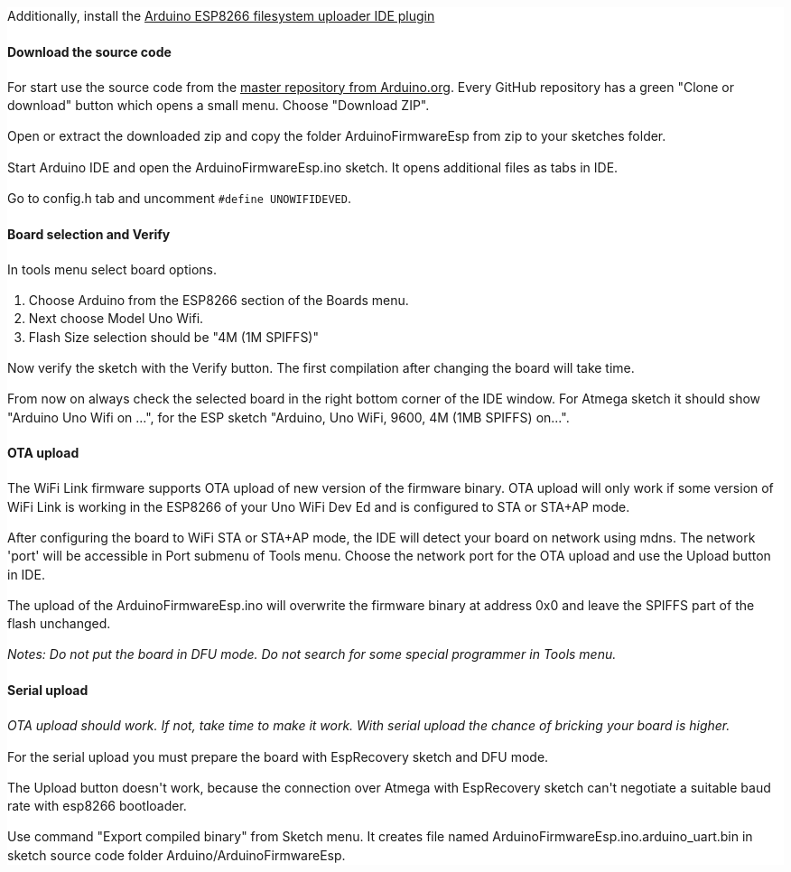 Additionally, install the [Arduino ESP8266 filesystem uploader IDE plugin](https://github.com/esp8266/arduino-esp8266fs-plugin#arduino-esp8266-filesystem-uploader-)

#### Download the source code

For start use the source code from the [master repository from Arduino.org](https://github.com/arduino-org/arduino-firmware-wifilink). Every GitHub repository has a green "Clone or download" button which opens a small menu. Choose "Download ZIP".

Open or extract the downloaded zip and copy the folder ArduinoFirmwareEsp from zip to your sketches folder.

Start Arduino IDE and open the ArduinoFirmwareEsp.ino sketch. It opens additional files as tabs in IDE.

Go to config.h tab and uncomment `#define UNOWIFIDEVED`.

#### Board selection and Verify

In tools menu select board options. 

1. Choose Arduino from the ESP8266 section of the Boards menu. 
2. Next choose Model Uno Wifi. 
3. Flash Size selection should be "4M (1M SPIFFS)"  

Now verify the sketch with the Verify button. The first compilation after changing the board will take time.

From now on always check the selected board in the right bottom corner of the IDE window. For Atmega sketch it should show "Arduino Uno Wifi on ...", for the ESP sketch "Arduino, Uno WiFi, 9600, 4M (1MB SPIFFS) on...".

#### OTA upload 

The WiFi Link firmware supports OTA upload of new version of the firmware binary. OTA upload will only work if some version of WiFi Link is working in the ESP8266 of your Uno WiFi Dev Ed and is configured to STA or STA+AP mode.

After configuring the board to WiFi STA or STA+AP mode, the IDE will detect your board on network using mdns. The network 'port' will be accessible in Port submenu of Tools menu. Choose the network port for the OTA upload and use the Upload button in IDE.

The upload of the ArduinoFirmwareEsp.ino will overwrite the firmware binary at address 0x0 and leave the SPIFFS part of the flash unchanged.

*Notes: Do not put the board in DFU mode. Do not search for some special programmer in Tools menu.*

#### Serial upload

*OTA upload should work. If not, take time to make it work. With serial upload the chance of bricking your board is higher.*  
 
For the serial upload you must prepare the board with EspRecovery sketch and DFU mode. 

The Upload button doesn't work, because the connection over Atmega with EspRecovery sketch can't negotiate a suitable baud rate with esp8266 bootloader.

Use command "Export compiled binary" from Sketch menu. It creates file named ArduinoFirmwareEsp.ino.arduino_uart.bin in sketch source code folder Arduino/ArduinoFirmwareEsp.
